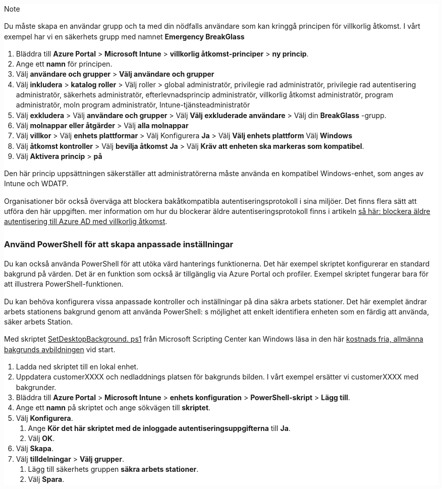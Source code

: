 > [!NOTE]
> Du måste skapa en användar grupp och ta med din nödfalls användare som kan kringgå principen för villkorlig åtkomst. I vårt exempel har vi en säkerhets grupp med namnet **Emergency BreakGlass**

1. Bläddra till **Azure Portal** > **Microsoft Intune** > **villkorlig åtkomst-principer** > **ny princip**.
1. Ange ett **namn** för principen.
1. Välj **användare och grupper** > **Välj användare och grupper** 
1. Välj **inkludera** > **katalog roller** > Välj roller > global administratör, privilegie rad administratör, privilegie rad autentisering administratör, säkerhets administratör, efterlevnadsprincip administratör, villkorlig åtkomst administratör, program administratör, moln program administratör, Intune-tjänsteadministratör
1. Välj **exkludera** > Välj **användare och grupper** > Välj **Välj exkluderade användare** > Välj din **BreakGlass** -grupp.
1. Välj **molnappar eller åtgärder** > Välj **alla molnappar**
1. Välj **villkor** > Välj **enhets plattformar** > Välj Konfigurera **Ja** > Välj **Välj enhets plattform** Välj **Windows**
1. Välj **åtkomst kontroller** > Välj **bevilja åtkomst** **Ja** > Välj **Kräv att enheten ska markeras som kompatibel**. 
1. Välj **Aktivera princip** > **på**
 
Den här princip uppsättningen säkerställer att administratörerna måste använda en kompatibel Windows-enhet, som anges av Intune och WDATP. 

Organisationer bör också överväga att blockera bakåtkompatibla autentiseringsprotokoll i sina miljöer. Det finns flera sätt att utföra den här uppgiften. mer information om hur du blockerar äldre autentiseringsprotokoll finns i artikeln [så här: blockera äldre autentisering till Azure AD med villkorlig åtkomst](../conditional-access/block-legacy-authentication.md).

### <a name="use-powershell-to-create-custom-settings"></a>Använd PowerShell för att skapa anpassade inställningar

Du kan också använda PowerShell för att utöka värd hanterings funktionerna. Det här exempel skriptet konfigurerar en standard bakgrund på värden. Det är en funktion som också är tillgänglig via Azure Portal och profiler. Exempel skriptet fungerar bara för att illustrera PowerShell-funktionen.

Du kan behöva konfigurera vissa anpassade kontroller och inställningar på dina säkra arbets stationer. Det här exemplet ändrar arbets stationens bakgrund genom att använda PowerShell: s möjlighet att enkelt identifiera enheten som en färdig att använda, säker arbets Station.

Med skriptet [SetDesktopBackground. ps1](https://gallery.technet.microsoft.com/scriptcenter/Set-Desktop-Image-using-5430c9fb/) från Microsoft Scripting Center kan Windows läsa in den här [kostnads fria, allmänna bakgrunds avbildningen](https://i.imgur.com/OAJ28zO.png) vid start.

1. Ladda ned skriptet till en lokal enhet.
1. Uppdatera customerXXXX och nedladdnings platsen för bakgrunds bilden. I vårt exempel ersätter vi customerXXXX med bakgrunder.
1. Bläddra till **Azure Portal** > **Microsoft Intune** > **enhets konfiguration** > **PowerShell-skript** > **Lägg till**.
1. Ange ett **namn** på skriptet och ange sökvägen till **skriptet**.
1. Välj **Konfigurera**.
   1. Ange **Kör det här skriptet med de inloggade autentiseringsuppgifterna** till **Ja**.
   1. Välj **OK**.
1. Välj **Skapa**.
1. Välj **tilldelningar** > **Välj grupper**.
   1. Lägg till säkerhets gruppen **säkra arbets stationer**.
   1. Välj **Spara**.
